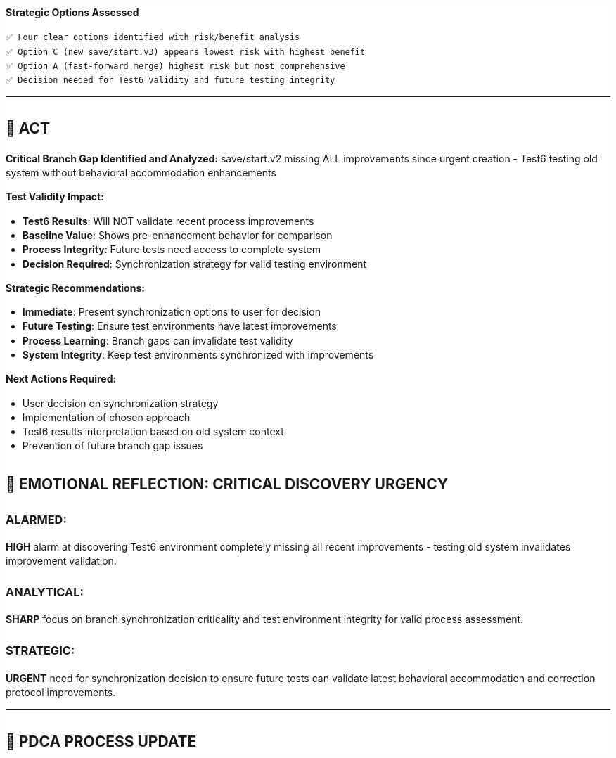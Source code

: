 **Strategic Options Assessed**
```
✅ Four clear options identified with risk/benefit analysis
✅ Option C (new save/start.v3) appears lowest risk with highest benefit
✅ Option A (fast-forward merge) highest risk but most comprehensive
✅ Decision needed for Test6 validity and future testing integrity
```

---

## **🎯 ACT**

**Critical Branch Gap Identified and Analyzed:** save/start.v2 missing ALL improvements since urgent creation - Test6 testing old system without behavioral accommodation enhancements

**Test Validity Impact:**
- **Test6 Results**: Will NOT validate recent process improvements
- **Baseline Value**: Shows pre-enhancement behavior for comparison
- **Process Integrity**: Future tests need access to complete system
- **Decision Required**: Synchronization strategy for valid testing environment

**Strategic Recommendations:**
- **Immediate**: Present synchronization options to user for decision
- **Future Testing**: Ensure test environments have latest improvements
- **Process Learning**: Branch gaps can invalidate test validity
- **System Integrity**: Keep test environments synchronized with improvements

**Next Actions Required:**
- User decision on synchronization strategy
- Implementation of chosen approach
- Test6 results interpretation based on old system context
- Prevention of future branch gap issues

## **💫 EMOTIONAL REFLECTION: CRITICAL DISCOVERY URGENCY**

### **ALARMED:**
**HIGH** alarm at discovering Test6 environment completely missing all recent improvements - testing old system invalidates improvement validation.

### **ANALYTICAL:**
**SHARP** focus on branch synchronization criticality and test environment integrity for valid process assessment.

### **STRATEGIC:**
**URGENT** need for synchronization decision to ensure future tests can validate latest behavioral accommodation and correction protocol improvements.

---

## **🎯 PDCA PROCESS UPDATE**
